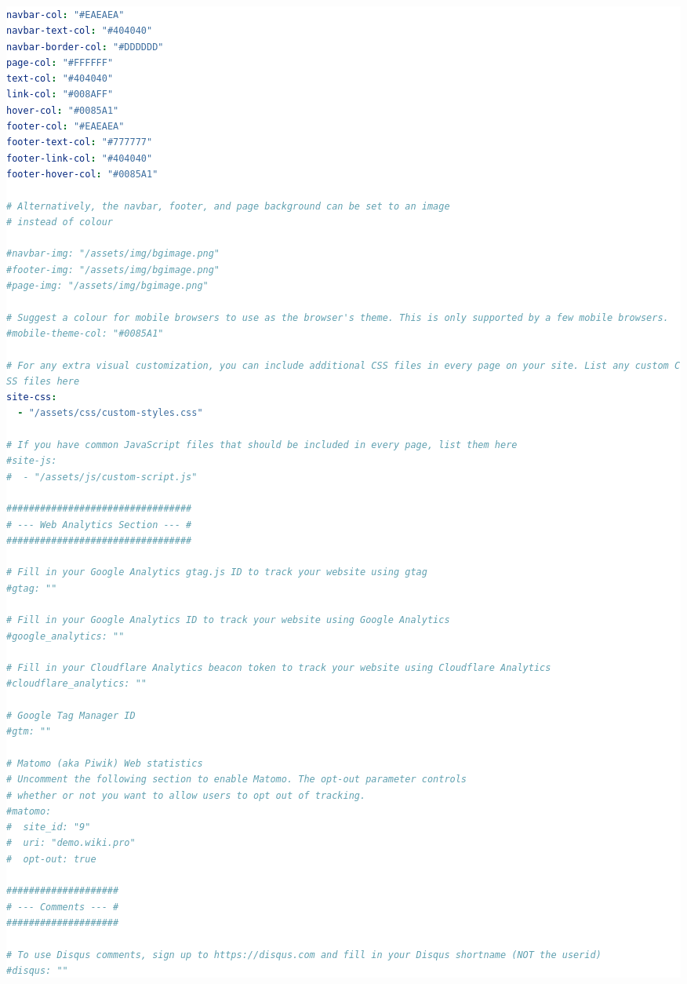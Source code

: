 ```yml
navbar-col: "#EAEAEA"
navbar-text-col: "#404040"
navbar-border-col: "#DDDDDD"
page-col: "#FFFFFF"
text-col: "#404040"
link-col: "#008AFF"
hover-col: "#0085A1"
footer-col: "#EAEAEA"
footer-text-col: "#777777"
footer-link-col: "#404040"
footer-hover-col: "#0085A1"

# Alternatively, the navbar, footer, and page background can be set to an image
# instead of colour

#navbar-img: "/assets/img/bgimage.png"
#footer-img: "/assets/img/bgimage.png"
#page-img: "/assets/img/bgimage.png"

# Suggest a colour for mobile browsers to use as the browser's theme. This is only supported by a few mobile browsers.
#mobile-theme-col: "#0085A1"

# For any extra visual customization, you can include additional CSS files in every page on your site. List any custom CSS files here
site-css:
  - "/assets/css/custom-styles.css"

# If you have common JavaScript files that should be included in every page, list them here
#site-js:
#  - "/assets/js/custom-script.js"

#################################
# --- Web Analytics Section --- #
#################################

# Fill in your Google Analytics gtag.js ID to track your website using gtag
#gtag: ""

# Fill in your Google Analytics ID to track your website using Google Analytics
#google_analytics: ""

# Fill in your Cloudflare Analytics beacon token to track your website using Cloudflare Analytics
#cloudflare_analytics: ""

# Google Tag Manager ID
#gtm: ""

# Matomo (aka Piwik) Web statistics
# Uncomment the following section to enable Matomo. The opt-out parameter controls
# whether or not you want to allow users to opt out of tracking.
#matomo:
#  site_id: "9"
#  uri: "demo.wiki.pro"
#  opt-out: true

####################
# --- Comments --- #
####################

# To use Disqus comments, sign up to https://disqus.com and fill in your Disqus shortname (NOT the userid)
#disqus: ""
```